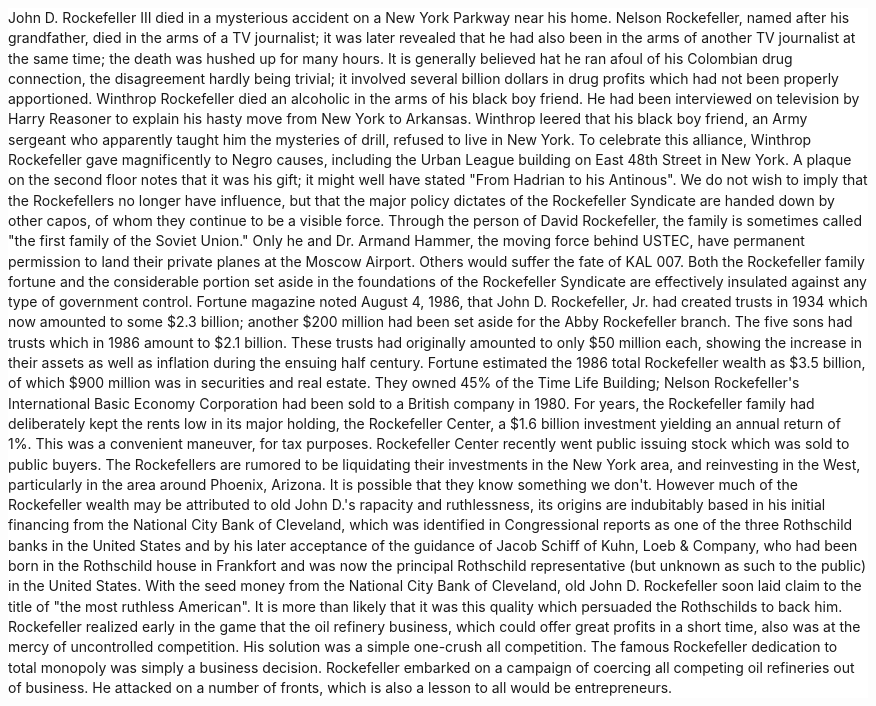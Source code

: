 John D. Rockefeller III died in a mysterious
accident on a New York Parkway near his home. Nelson Rockefeller, named
after his grandfather, died in the arms of a TV journalist; it was later
revealed that he had also been in the arms of another TV journalist at the
same time; the death was hushed up for many hours. It is generally believed
hat he ran afoul of his Colombian drug connection, the disagreement hardly
being trivial; it involved several billion dollars in drug profits which had
not been properly apportioned.
Winthrop Rockefeller died an alcoholic in the
arms of his black boy friend. He had been interviewed on television by Harry Reasoner to explain his hasty move from New York to Arkansas. Winthrop
leered that his black boy friend, an Army sergeant who apparently taught him
the mysteries of drill, refused to live in New York. To celebrate this
alliance, Winthrop Rockefeller gave magnificently to Negro causes, including
the Urban League building on East 48th Street in New York.
A plaque on the second floor notes that it was
his gift; it might well have stated "From Hadrian to his Antinous".
We do not wish to imply that the Rockefellers no longer have influence, but
that the major policy dictates of the Rockefeller Syndicate are handed down
by other capos, of whom they continue to be a visible force. Through the
person of David Rockefeller, the family is sometimes called "the first
family of the Soviet Union." Only he and Dr. Armand Hammer, the moving force
behind USTEC, have permanent permission to land their private planes at the
Moscow Airport. Others would suffer the fate of KAL 007.
Both the Rockefeller family fortune and the considerable portion set aside
in the foundations of the Rockefeller Syndicate are effectively insulated
against any type of government control. Fortune magazine noted August 4,
1986, that John D. Rockefeller, Jr. had created trusts in 1934 which now
amounted to some $2.3 billion; another $200 million had been set aside for
the Abby Rockefeller branch.
The five sons had trusts which in 1986 amount to
$2.1 billion. These trusts had originally amounted to only $50 million each,
showing the increase in their assets as well as inflation during the ensuing
half century. Fortune estimated the 1986 total Rockefeller wealth as $3.5
billion, of which $900 million was in securities and real estate. They owned
45% of the Time Life Building; Nelson Rockefeller's International Basic
Economy Corporation had been sold to a British company in 1980.
For years, the Rockefeller family had
deliberately kept the rents low in its major holding, the Rockefeller
Center, a $1.6 billion investment yielding an annual return of 1%. This was
a convenient maneuver, for tax purposes. Rockefeller Center recently went
public issuing stock which was sold to public buyers. The Rockefellers are
rumored to be liquidating their investments in the New York area, and
reinvesting in the West, particularly in the area around Phoenix, Arizona.
It is possible that they know something we don't.
However much of the Rockefeller wealth may be attributed to old John D.'s
rapacity and ruthlessness, its origins are indubitably based in his initial
financing from the National City Bank of Cleveland, which was identified in
Congressional reports as one of the three Rothschild banks in the United
States and by his later acceptance of the guidance of Jacob Schiff of Kuhn,
Loeb & Company, who had been born in the Rothschild house in Frankfort and
was now the principal Rothschild representative (but unknown as such to the
public) in the United States.
With the seed money from the National City Bank of Cleveland, old John D.
Rockefeller soon laid claim to the title of "the most ruthless American". It
is more than likely that it was this quality which persuaded the Rothschilds
to back him.
Rockefeller realized early in the game that the
oil refinery business, which could offer great profits in a short time, also
was at the mercy of uncontrolled competition. His solution was a simple
one-crush all competition. The famous Rockefeller dedication to total
monopoly was simply a business decision. Rockefeller embarked on a campaign
of coercing all competing oil refineries out of business. He attacked on a
number of fronts, which is also a lesson to all would be entrepreneurs.